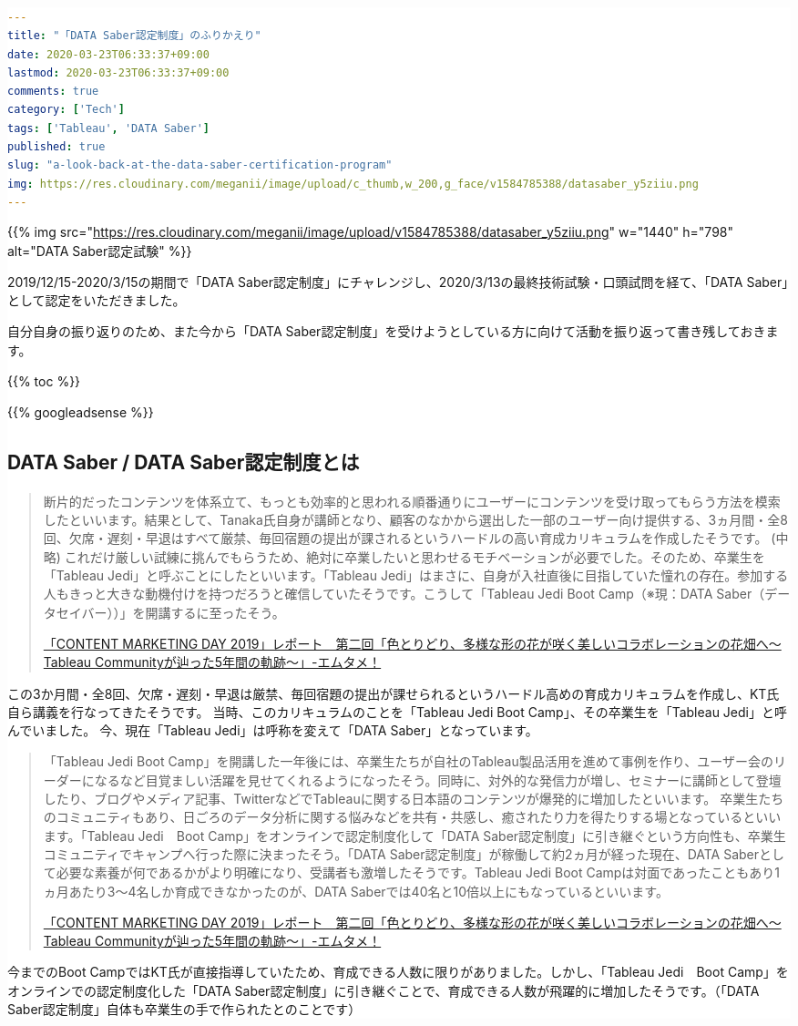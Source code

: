 ```yaml
---
title: "「DATA Saber認定制度」のふりかえり"
date: 2020-03-23T06:33:37+09:00
lastmod: 2020-03-23T06:33:37+09:00
comments: true
category: ['Tech']
tags: ['Tableau', 'DATA Saber']
published: true
slug: "a-look-back-at-the-data-saber-certification-program"
img: https://res.cloudinary.com/meganii/image/upload/c_thumb,w_200,g_face/v1584785388/datasaber_y5ziiu.png
---
```


{{% img src="https://res.cloudinary.com/meganii/image/upload/v1584785388/datasaber_y5ziiu.png" w="1440" h="798" alt="DATA Saber認定試験" %}}


2019/12/15-2020/3/15の期間で「DATA Saber認定制度」にチャレンジし、2020/3/13の最終技術試験・口頭試問を経て、「DATA Saber」として認定をいただきました。

自分自身の振り返りのため、また今から「DATA Saber認定制度」を受けようとしている方に向けて活動を振り返って書き残しておきます。


{{% toc %}}


{{% googleadsense %}}

## DATA Saber / DATA Saber認定制度とは

> 断片的だったコンテンツを体系立て、もっとも効率的と思われる順番通りにユーザーにコンテンツを受け取ってもらう方法を模索したといいます。結果として、Tanaka氏自身が講師となり、顧客のなかから選出した一部のユーザー向け提供する、3ヵ月間・全8回、欠席・遅刻・早退はすべて厳禁、毎回宿題の提出が課されるというハードルの高い育成カリキュラムを作成したそうです。 (中略) これだけ厳しい試練に挑んでもらうため、絶対に卒業したいと思わせるモチベーションが必要でした。そのため、卒業生を「Tableau Jedi」と呼ぶことにしたといいます。「Tableau Jedi」はまさに、自身が入社直後に目指していた憧れの存在。参加する人もきっと大きな動機付けを持つだろうと確信していたそうです。こうして「Tableau Jedi Boot Camp（※現：DATA Saber（データセイバー））」を開講するに至ったそう。
>  
> [「CONTENT MARKETING DAY 2019」レポート　第二回「色とりどり、多様な形の花が咲く美しいコラボレーションの花畑へ～Tableau Communityが辿った5年間の軌跡～」-エムタメ！](https://mtame.jp/content_marketing/cmd2019_02/)

この3か月間・全8回、欠席・遅刻・早退は厳禁、毎回宿題の提出が課せられるというハードル高めの育成カリキュラムを作成し、KT氏自ら講義を行なってきたそうです。
当時、このカリキュラムのことを「Tableau Jedi Boot Camp」、その卒業生を「Tableau Jedi」と呼んでいました。
今、現在「Tableau Jedi」は呼称を変えて「DATA Saber」となっています。


> 「Tableau Jedi Boot Camp」を開講した一年後には、卒業生たちが自社のTableau製品活用を進めて事例を作り、ユーザー会のリーダーになるなど目覚ましい活躍を見せてくれるようになったそう。同時に、対外的な発信力が増し、セミナーに講師として登壇したり、ブログやメディア記事、TwitterなどでTableauに関する日本語のコンテンツが爆発的に増加したといいます。
> 卒業生たちのコミュニティもあり、日ごろのデータ分析に関する悩みなどを共有・共感し、癒されたり力を得たりする場となっているといいます。「Tableau Jedi　Boot Camp」をオンラインで認定制度化して「DATA Saber認定制度」に引き継ぐという方向性も、卒業生コミュニティでキャンプへ行った際に決まったそう。「DATA Saber認定制度」が稼働して約2ヵ月が経った現在、DATA Saberとして必要な素養が何であるかがより明確になり、受講者も激増したそうです。Tableau Jedi Boot Campは対面であったこともあり1ヵ月あたり3～4名しか育成できなかったのが、DATA Saberでは40名と10倍以上にもなっているといいます。
>  
> [「CONTENT MARKETING DAY 2019」レポート　第二回「色とりどり、多様な形の花が咲く美しいコラボレーションの花畑へ～Tableau Communityが辿った5年間の軌跡～」-エムタメ！](https://mtame.jp/content_marketing/cmd2019_02/)

今までのBoot CampではKT氏が直接指導していたため、育成できる人数に限りがありました。しかし、「Tableau Jedi　Boot Camp」をオンラインでの認定制度化した「DATA Saber認定制度」に引き継ぐことで、育成できる人数が飛躍的に増加したそうです。（「DATA Saber認定制度」自体も卒業生の手で作られたとのことです）
